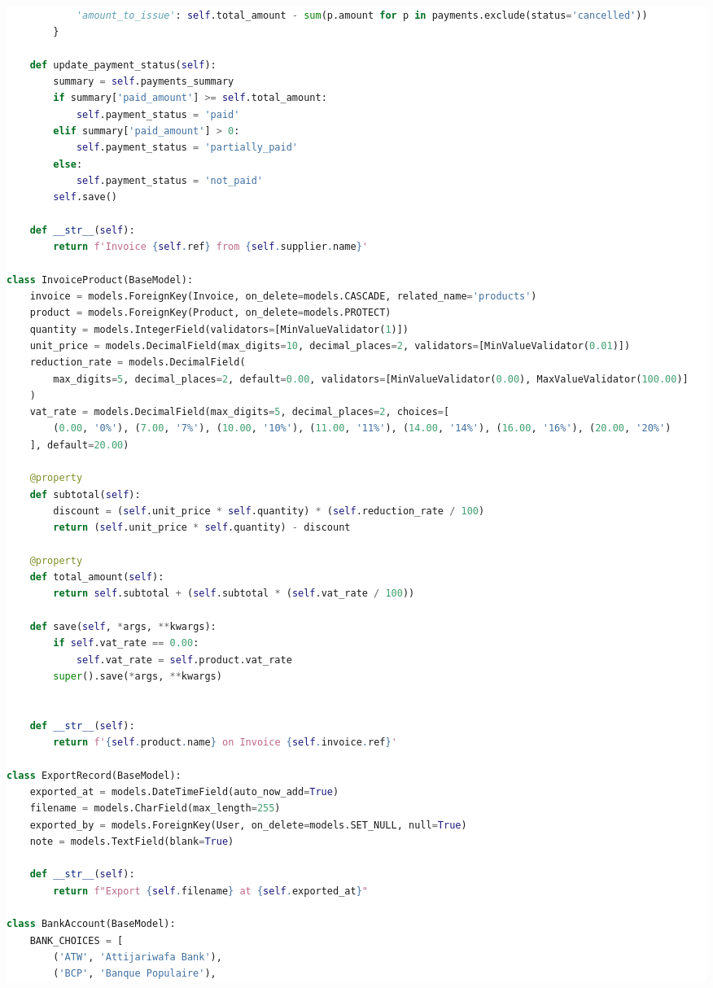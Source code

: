 ```py
            'amount_to_issue': self.total_amount - sum(p.amount for p in payments.exclude(status='cancelled'))
        }

    def update_payment_status(self):
        summary = self.payments_summary
        if summary['paid_amount'] >= self.total_amount:
            self.payment_status = 'paid'
        elif summary['paid_amount'] > 0:
            self.payment_status = 'partially_paid'
        else:
            self.payment_status = 'not_paid'
        self.save()

    def __str__(self):
        return f'Invoice {self.ref} from {self.supplier.name}'

class InvoiceProduct(BaseModel):
    invoice = models.ForeignKey(Invoice, on_delete=models.CASCADE, related_name='products')
    product = models.ForeignKey(Product, on_delete=models.PROTECT)
    quantity = models.IntegerField(validators=[MinValueValidator(1)])
    unit_price = models.DecimalField(max_digits=10, decimal_places=2, validators=[MinValueValidator(0.01)])
    reduction_rate = models.DecimalField(
        max_digits=5, decimal_places=2, default=0.00, validators=[MinValueValidator(0.00), MaxValueValidator(100.00)]
    )
    vat_rate = models.DecimalField(max_digits=5, decimal_places=2, choices=[
        (0.00, '0%'), (7.00, '7%'), (10.00, '10%'), (11.00, '11%'), (14.00, '14%'), (16.00, '16%'), (20.00, '20%')
    ], default=20.00)

    @property
    def subtotal(self):
        discount = (self.unit_price * self.quantity) * (self.reduction_rate / 100)
        return (self.unit_price * self.quantity) - discount

    @property
    def total_amount(self):
        return self.subtotal + (self.subtotal * (self.vat_rate / 100))

    def save(self, *args, **kwargs):
        if self.vat_rate == 0.00:
            self.vat_rate = self.product.vat_rate
        super().save(*args, **kwargs)


    def __str__(self):
        return f'{self.product.name} on Invoice {self.invoice.ref}'
    
class ExportRecord(BaseModel):
    exported_at = models.DateTimeField(auto_now_add=True)
    filename = models.CharField(max_length=255)
    exported_by = models.ForeignKey(User, on_delete=models.SET_NULL, null=True)
    note = models.TextField(blank=True)

    def __str__(self):
        return f"Export {self.filename} at {self.exported_at}"

class BankAccount(BaseModel):
    BANK_CHOICES = [
        ('ATW', 'Attijariwafa Bank'),
        ('BCP', 'Banque Populaire'),
```